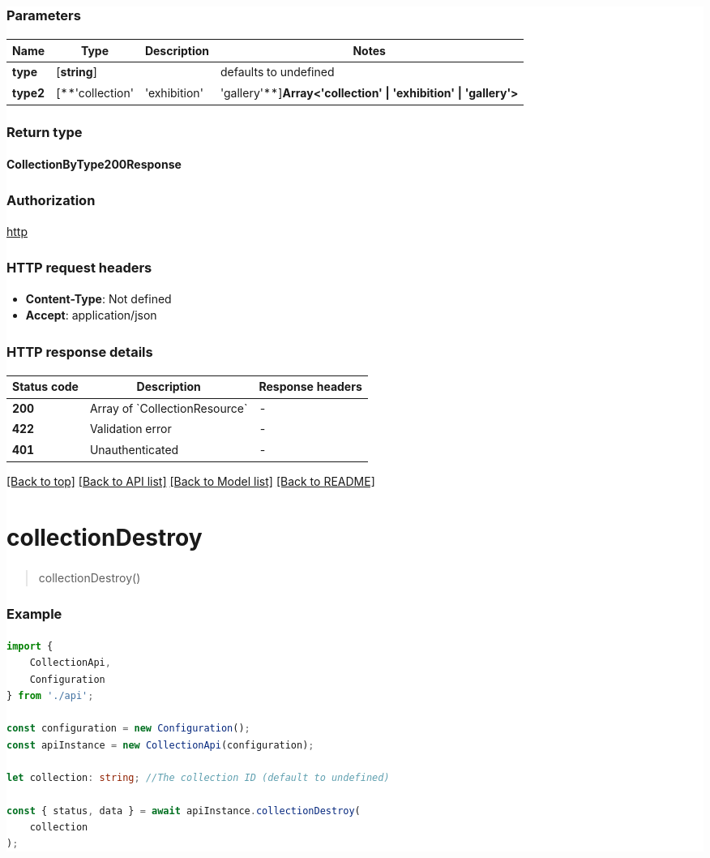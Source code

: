 ### Parameters

|Name | Type | Description  | Notes|
|------------- | ------------- | ------------- | -------------|
| **type** | [**string**] |  | defaults to undefined|
| **type2** | [**&#39;collection&#39; | &#39;exhibition&#39; | &#39;gallery&#39;**]**Array<&#39;collection&#39; &#124; &#39;exhibition&#39; &#124; &#39;gallery&#39;>** |  | defaults to undefined|


### Return type

**CollectionByType200Response**

### Authorization

[http](../README.md#http)

### HTTP request headers

 - **Content-Type**: Not defined
 - **Accept**: application/json


### HTTP response details
| Status code | Description | Response headers |
|-------------|-------------|------------------|
|**200** | Array of &#x60;CollectionResource&#x60; |  -  |
|**422** | Validation error |  -  |
|**401** | Unauthenticated |  -  |

[[Back to top]](#) [[Back to API list]](../README.md#documentation-for-api-endpoints) [[Back to Model list]](../README.md#documentation-for-models) [[Back to README]](../README.md)

# **collectionDestroy**
> collectionDestroy()


### Example

```typescript
import {
    CollectionApi,
    Configuration
} from './api';

const configuration = new Configuration();
const apiInstance = new CollectionApi(configuration);

let collection: string; //The collection ID (default to undefined)

const { status, data } = await apiInstance.collectionDestroy(
    collection
);
```
